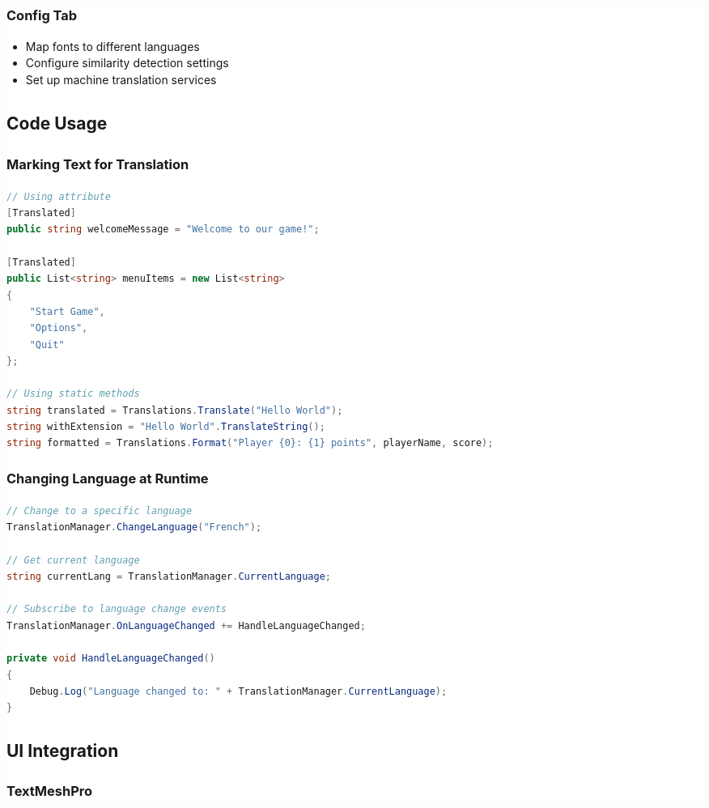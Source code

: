 ### Config Tab

- Map fonts to different languages
- Configure similarity detection settings
- Set up machine translation services

## Code Usage

### Marking Text for Translation

```csharp
// Using attribute
[Translated]
public string welcomeMessage = "Welcome to our game!";

[Translated]
public List<string> menuItems = new List<string> 
{ 
    "Start Game",
    "Options",
    "Quit"
};

// Using static methods
string translated = Translations.Translate("Hello World");
string withExtension = "Hello World".TranslateString();
string formatted = Translations.Format("Player {0}: {1} points", playerName, score);
```

### Changing Language at Runtime

```csharp
// Change to a specific language
TranslationManager.ChangeLanguage("French");

// Get current language
string currentLang = TranslationManager.CurrentLanguage;

// Subscribe to language change events
TranslationManager.OnLanguageChanged += HandleLanguageChanged;

private void HandleLanguageChanged()
{
    Debug.Log("Language changed to: " + TranslationManager.CurrentLanguage);
}
```

## UI Integration

### TextMeshPro
